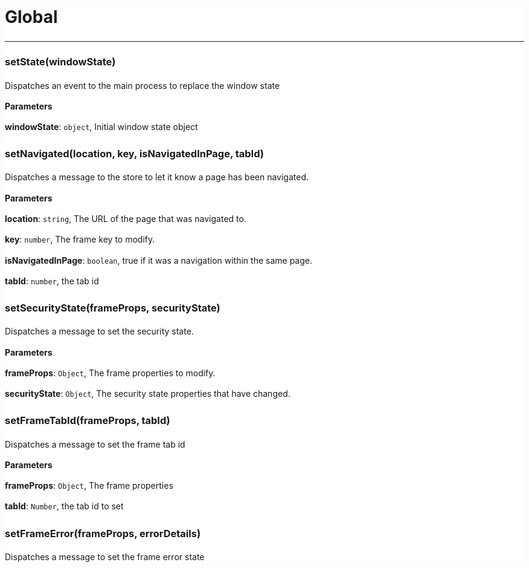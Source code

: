 # Global





* * *

### setState(windowState) 

Dispatches an event to the main process to replace the window state

**Parameters**

**windowState**: `object`, Initial window state object



### setNavigated(location, key, isNavigatedInPage, tabId) 

Dispatches a message to the store to let it know a page has been navigated.

**Parameters**

**location**: `string`, The URL of the page that was navigated to.

**key**: `number`, The frame key to modify.

**isNavigatedInPage**: `boolean`, true if it was a navigation within the same page.

**tabId**: `number`, the tab id



### setSecurityState(frameProps, securityState) 

Dispatches a message to set the security state.

**Parameters**

**frameProps**: `Object`, The frame properties to modify.

**securityState**: `Object`, The security state properties that have
  changed.



### setFrameTabId(frameProps, tabId) 

Dispatches a message to set the frame tab id

**Parameters**

**frameProps**: `Object`, The frame properties

**tabId**: `Number`, the tab id to set



### setFrameError(frameProps, errorDetails) 

Dispatches a message to set the frame error state
